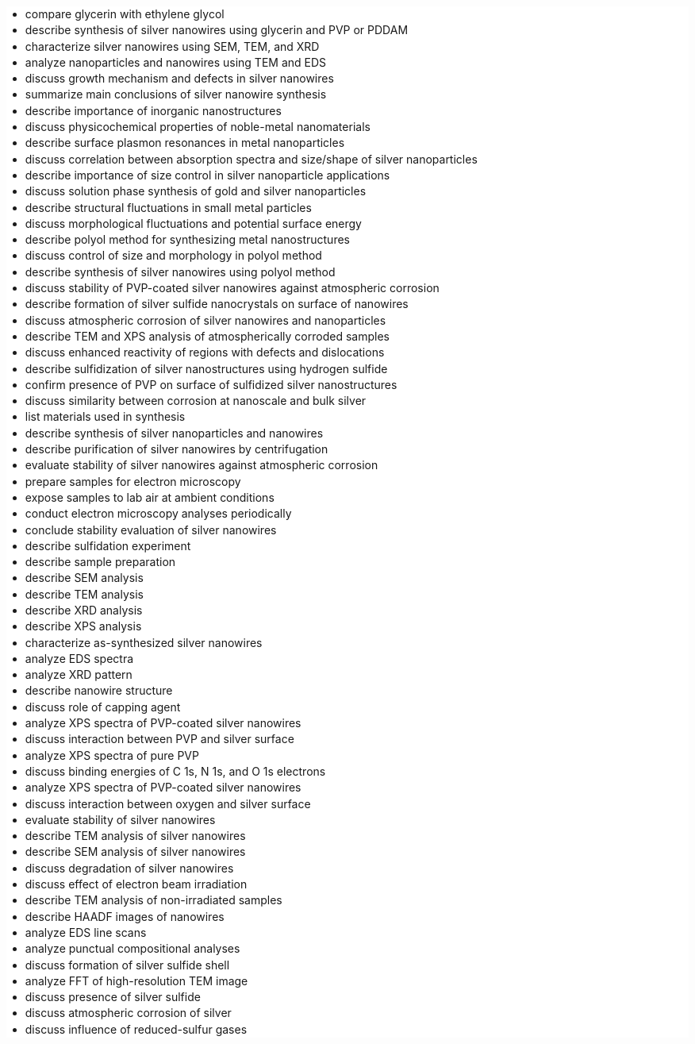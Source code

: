- compare glycerin with ethylene glycol
- describe synthesis of silver nanowires using glycerin and PVP or PDDAM
- characterize silver nanowires using SEM, TEM, and XRD
- analyze nanoparticles and nanowires using TEM and EDS
- discuss growth mechanism and defects in silver nanowires
- summarize main conclusions of silver nanowire synthesis
- describe importance of inorganic nanostructures
- discuss physicochemical properties of noble-metal nanomaterials
- describe surface plasmon resonances in metal nanoparticles
- discuss correlation between absorption spectra and size/shape of silver nanoparticles
- describe importance of size control in silver nanoparticle applications
- discuss solution phase synthesis of gold and silver nanoparticles
- describe structural fluctuations in small metal particles
- discuss morphological fluctuations and potential surface energy
- describe polyol method for synthesizing metal nanostructures
- discuss control of size and morphology in polyol method
- describe synthesis of silver nanowires using polyol method
- discuss stability of PVP-coated silver nanowires against atmospheric corrosion
- describe formation of silver sulfide nanocrystals on surface of nanowires
- discuss atmospheric corrosion of silver nanowires and nanoparticles
- describe TEM and XPS analysis of atmospherically corroded samples
- discuss enhanced reactivity of regions with defects and dislocations
- describe sulfidization of silver nanostructures using hydrogen sulfide
- confirm presence of PVP on surface of sulfidized silver nanostructures
- discuss similarity between corrosion at nanoscale and bulk silver
- list materials used in synthesis
- describe synthesis of silver nanoparticles and nanowires
- describe purification of silver nanowires by centrifugation
- evaluate stability of silver nanowires against atmospheric corrosion
- prepare samples for electron microscopy
- expose samples to lab air at ambient conditions
- conduct electron microscopy analyses periodically
- conclude stability evaluation of silver nanowires
- describe sulfidation experiment
- describe sample preparation
- describe SEM analysis
- describe TEM analysis
- describe XRD analysis
- describe XPS analysis
- characterize as-synthesized silver nanowires
- analyze EDS spectra
- analyze XRD pattern
- describe nanowire structure
- discuss role of capping agent
- analyze XPS spectra of PVP-coated silver nanowires
- discuss interaction between PVP and silver surface
- analyze XPS spectra of pure PVP
- discuss binding energies of C 1s, N 1s, and O 1s electrons
- analyze XPS spectra of PVP-coated silver nanowires
- discuss interaction between oxygen and silver surface
- evaluate stability of silver nanowires
- describe TEM analysis of silver nanowires
- describe SEM analysis of silver nanowires
- discuss degradation of silver nanowires
- discuss effect of electron beam irradiation
- describe TEM analysis of non-irradiated samples
- describe HAADF images of nanowires
- analyze EDS line scans
- analyze punctual compositional analyses
- discuss formation of silver sulfide shell
- analyze FFT of high-resolution TEM image
- discuss presence of silver sulfide
- discuss atmospheric corrosion of silver
- discuss influence of reduced-sulfur gases